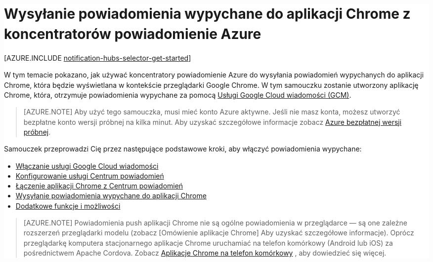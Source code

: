<properties
    pageTitle="Wysyłanie powiadomienia wypychane do aplikacji Chrome z koncentratorów powiadomienie Azure | Microsoft Azure"
    description="Dowiedz się, jak używać koncentratory powiadomienie Azure do wysyłania powiadomień wypychanych do aplikacji Chrome."
    services="notification-hubs"
    keywords="powiadomienia push powiadomienia push urządzeń przenośnych, powiadomienia wypychane chrome powiadomienia wypychane"
    documentationCenter=""
    authors="ysxu"
    manager="erikre"
    editor=""/>

<tags
    ms.service="notification-hubs"
    ms.workload="mobile"
    ms.tgt_pltfrm="mobile-chrome"
    ms.devlang="JavaScript"
    ms.topic="hero-article"
    ms.date="10/03/2016"
    ms.author="yuaxu"/>

# <a name="send-push-notifications-to-chrome-apps-with-azure-notification-hubs"></a>Wysyłanie powiadomienia wypychane do aplikacji Chrome z koncentratorów powiadomienie Azure

[AZURE.INCLUDE [notification-hubs-selector-get-started](../../includes/notification-hubs-selector-get-started.md)]

W tym temacie pokazano, jak używać koncentratory powiadomienie Azure do wysyłania powiadomień wypychanych do aplikacji Chrome, która będzie wyświetlana w kontekście przeglądarki Google Chrome. W tym samouczku zostanie utworzony aplikację Chrome, która, otrzymuje powiadomienia wypychane za pomocą [Usługi Google Cloud wiadomości (GCM)](https://developers.google.com/cloud-messaging/). 

>[AZURE.NOTE] Aby użyć tego samouczka, musi mieć konto Azure aktywne. Jeśli nie masz konta, możesz utworzyć bezpłatne konto wersji próbnej na kilka minut. Aby uzyskać szczegółowe informacje zobacz [Azure bezpłatnej wersji próbnej](https://azure.microsoft.com/pricing/free-trial/?WT.mc_id=A0E0E5C02&amp;returnurl=http%3A%2F%2Fazure.microsoft.com%2Fen-us%2Fdocumentation%2Farticles%notification-hubs-chrome-get-started%2F).

Samouczek przeprowadzi Cię przez następujące podstawowe kroki, aby włączyć powiadomienia wypychane:

* [Włączanie usługi Google Cloud wiadomości](#register)
* [Konfigurowanie usługi Centrum powiadomień](#configure-hub)
* [Łączenie aplikacji Chrome z Centrum powiadomień](#connect-app)
* [Wysyłanie powiadomienia wypychane do aplikacji Chrome](#send)
* [Dodatkowe funkcje i możliwości](#next-steps)

>[AZURE.NOTE] Powiadomienia push aplikacji Chrome nie są ogólne powiadomienia w przeglądarce — są one zależne rozszerzeń przeglądarki modelu (zobacz [Omówienie aplikacje Chrome] Aby uzyskać szczegółowe informacje). Oprócz przeglądarkę komputera stacjonarnego aplikacje Chrome uruchamiać na telefon komórkowy (Android lub iOS) za pośrednictwem Apache Cordova. Zobacz [Aplikacje Chrome na telefon komórkowy] , aby dowiedzieć się więcej.


[1]: ./media/notification-hubs-chrome-get-started/GoogleConsoleCreateProject.PNG
[2]: ./media/notification-hubs-chrome-get-started/GoogleProjectNumber.png
[3]: ./media/notification-hubs-chrome-get-started/EnableGCM.png
[4]: ./media/notification-hubs-chrome-get-started/CreateServerKey.png
[5]: ./media/notification-hubs-chrome-get-started/ServerKey.png
[6]: ./media/notification-hubs-chrome-get-started/CreateNH.png
[7]: ./media/notification-hubs-chrome-get-started/NHNamespace.png
[8]: ./media/notification-hubs-chrome-get-started/NamespaceConfigure.png
[9]: ./media/notification-hubs-chrome-get-started/NHConfigure.png
[10]: ./media/notification-hubs-chrome-get-started/NHConfigureGCM.png
[11]: ./media/notification-hubs-chrome-get-started/NHDashboard.png
[12]: ./media/notification-hubs-chrome-get-started/NHConnString.png
[13]: ./media/notification-hubs-chrome-get-started/ChromeNotification.png
[14]: ./media/notification-hubs-chrome-get-started/ChromeNotificationWindow.png
[15]: ./media/notification-hubs-chrome-get-started/ChromeApp.png
[16]: ./media/notification-hubs-chrome-get-started/ChromeExtensions.png
[17]: ./media/notification-hubs-chrome-get-started/ChromeLoadExtension.png
[18]: ./media/notification-hubs-chrome-get-started/ChromeAppLoaded.png
[19]: ./media/notification-hubs-chrome-get-started/ChromeAppGCM.png
[20]: ./media/notification-hubs-chrome-get-started/ChromeAppNH.png
[21]: ./media/notification-hubs-chrome-get-started/FinalFolderView.png
[Przykładowe Centrum powiadomienie aplikację Chrome]: https://github.com/Azure/azure-notificationhubs-samples/tree/master/PushToChromeApps
[Usługa Google Cloud konsoli]: http://cloud.google.com/console
[Azure Classic Portal]: https://manage.windowsazure.com/
[Omówienie koncentratory powiadomień]: notification-hubs-push-notification-overview.md
[Omówienie aplikacji Chrome]: https://developer.chrome.com/apps/about_apps
[Przykładowe GCM aplikację Chrome]: https://github.com/GoogleChrome/chrome-app-samples/tree/master/samples/gcm-notifications
[Installable Web Apps]: https://developers.google.com/chrome/apps/docs/
[Aplikacje Chrome na telefon komórkowy]: https://developer.chrome.com/apps/chrome_apps_on_mobile
[Tworzenie interfejsu API usługi REST NH rejestracji]: http://msdn.microsoft.com/library/azure/dn223265.aspx
[Biblioteka js szyfrowania]: http://code.google.com/p/crypto-js/
[GCM with Chrome Apps]: https://developer.chrome.com/apps/cloudMessaging
[Usługa Google Cloud wiadomości dla elementów wykończeniowych]: https://developer.chrome.com/apps/cloudMessagingV1
[Powiadomienie Azure koncentratory informować użytkowników]: notification-hubs-aspnet-backend-windows-dotnet-wns-notification.md
[Azure najnowszych koncentratory powiadomienie wiadomości]: notification-hubs-windows-notification-dotnet-push-xplat-segmented-wns.md